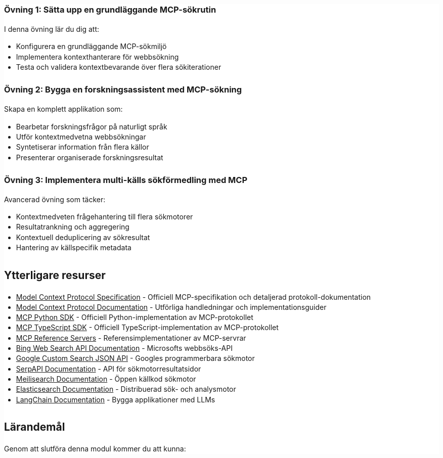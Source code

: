 ### Övning 1: Sätta upp en grundläggande MCP-sökrutin

I denna övning lär du dig att:  
- Konfigurera en grundläggande MCP-sökmiljö  
- Implementera kontexthanterare för webbsökning  
- Testa och validera kontextbevarande över flera sökiterationer  

### Övning 2: Bygga en forskningsassistent med MCP-sökning

Skapa en komplett applikation som:  
- Bearbetar forskningsfrågor på naturligt språk  
- Utför kontextmedvetna webbsökningar  
- Syntetiserar information från flera källor  
- Presenterar organiserade forskningsresultat  

### Övning 3: Implementera multi-källs sökförmedling med MCP

Avancerad övning som täcker:  
- Kontextmedveten frågehantering till flera sökmotorer  
- Resultatrankning och aggregering  
- Kontextuell deduplicering av sökresultat  
- Hantering av källspecifik metadata  

## Ytterligare resurser

- [Model Context Protocol Specification](https://spec.modelcontextprotocol.io/) - Officiell MCP-specifikation och detaljerad protokoll-dokumentation  
- [Model Context Protocol Documentation](https://modelcontextprotocol.io/) - Utförliga handledningar och implementationsguider  
- [MCP Python SDK](https://github.com/modelcontextprotocol/python-sdk) - Officiell Python-implementation av MCP-protokollet  
- [MCP TypeScript SDK](https://github.com/modelcontextprotocol/typescript-sdk) - Officiell TypeScript-implementation av MCP-protokollet  
- [MCP Reference Servers](https://github.com/modelcontextprotocol/servers) - Referensimplementationer av MCP-servrar  
- [Bing Web Search API Documentation](https://learn.microsoft.com/en-us/bing/search-apis/bing-web-search/overview) - Microsofts webbsöks-API  
- [Google Custom Search JSON API](https://developers.google.com/custom-search/v1/overview) - Googles programmerbara sökmotor  
- [SerpAPI Documentation](https://serpapi.com/search-api) - API för sökmotorresultatsidor  
- [Meilisearch Documentation](https://www.meilisearch.com/docs) - Öppen källkod sökmotor  
- [Elasticsearch Documentation](https://www.elastic.co/guide/index.html) - Distribuerad sök- och analysmotor  
- [LangChain Documentation](https://python.langchain.com/docs/get_started/introduction) - Bygga applikationer med LLMs  

## Lärandemål

Genom att slutföra denna modul kommer du att kunna:  
